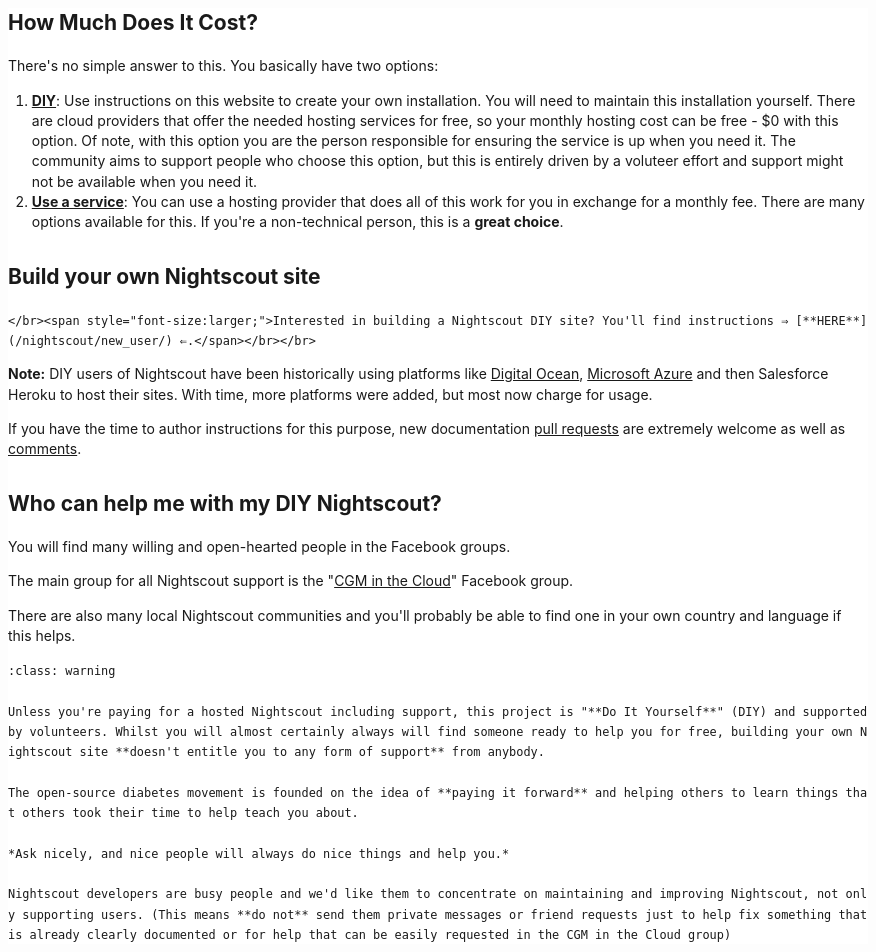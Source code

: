 ## How Much Does It Cost?

There's no simple answer to this. You basically have two options:

1. **[DIY](#build-your-own-nightscout-site)**: Use instructions on this website to create your own installation. You will need to maintain this installation yourself. There are cloud providers that offer the needed hosting services for free, so your monthly hosting cost can be free - $0 with this option. Of note, with this option you are the person responsible for ensuring the service is up when you need it. The community aims to support people who choose this option, but this is entirely driven by a voluteer effort and support might not be available when you need it.
2. **[Use a service](#nightscout-as-a-service)**: You can use a hosting provider that does all of this work for you in exchange for a monthly fee. There are many options available for this. If you're a non-technical person, this is a **great choice**.

## Build your own Nightscout site

```{tip}
</br><span style="font-size:larger;">Interested in building a Nightscout DIY site? You'll find instructions ⇒ [**HERE**](/nightscout/new_user/) ⇐.</span></br></br>
```

**Note:** DIY users of Nightscout have been historically using platforms like [Digital Ocean](https://github.com/jasoncalabrese/project-glu/blob/master/README.md), [Microsoft Azure](https://docs.google.com/document/d/1RP-0KAX0Z46iGmShBdygY7_vQN1d-xEgtK_dSsjCA20/edit) and then Salesforce Heroku to host their sites. With time, more platforms were added, but most now charge for usage.

If you have the time to author instructions for this purpose, new documentation [pull requests](https://github.com/nightscout/nightscout.github.io/pulls?q=is%3Apr) are extremely welcome as well as [comments](https://github.com/nightscout/nightscout.github.io/issues).

## Who can help me with my DIY Nightscout?

You will find many willing and open-hearted people in the Facebook groups.

The main group for all Nightscout support is the "[CGM in the Cloud](https://www.facebook.com/groups/cgminthecloud/)" Facebook group.

There are also many local Nightscout communities and you'll probably be able to find one in your own country and language if this helps.

```{admonition} Technical Support
:class: warning

Unless you're paying for a hosted Nightscout including support, this project is "**Do It Yourself**" (DIY) and supported by volunteers. Whilst you will almost certainly always will find someone ready to help you for free, building your own Nightscout site **doesn't entitle you to any form of support** from anybody.

The open-source diabetes movement is founded on the idea of **paying it forward** and helping others to learn things that others took their time to help teach you about.

*Ask nicely, and nice people will always do nice things and help you.*

Nightscout developers are busy people and we'd like them to concentrate on maintaining and improving Nightscout, not only supporting users. (This means **do not** send them private messages or friend requests just to help fix something that is already clearly documented or for help that can be easily requested in the CGM in the Cloud group)
```
